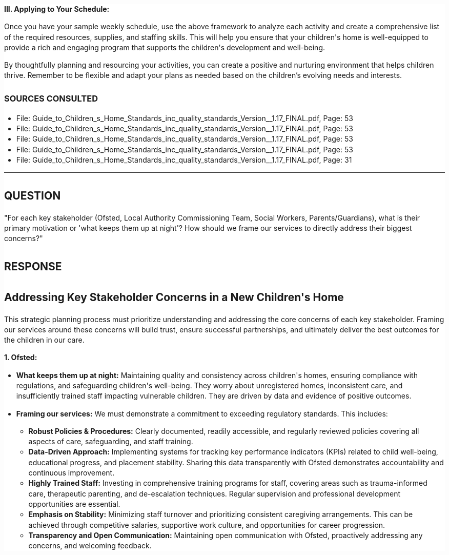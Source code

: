 
**III.  Applying to Your Schedule:**

Once you have your sample weekly schedule, use the above framework to analyze each activity and create a comprehensive list of the required resources, supplies, and staffing skills. This will help you ensure that your children's home is well-equipped to provide a rich and engaging program that supports the children's development and well-being.

By thoughtfully planning and resourcing your activities, you can create a positive and nurturing environment that helps children thrive. Remember to be flexible and adapt your plans as needed based on the children’s evolving needs and interests.


### SOURCES CONSULTED
- File: Guide_to_Children_s_Home_Standards_inc_quality_standards_Version__1.17_FINAL.pdf, Page: 53
- File: Guide_to_Children_s_Home_Standards_inc_quality_standards_Version__1.17_FINAL.pdf, Page: 53
- File: Guide_to_Children_s_Home_Standards_inc_quality_standards_Version__1.17_FINAL.pdf, Page: 53
- File: Guide_to_Children_s_Home_Standards_inc_quality_standards_Version__1.17_FINAL.pdf, Page: 53
- File: Guide_to_Children_s_Home_Standards_inc_quality_standards_Version__1.17_FINAL.pdf, Page: 31

---

## QUESTION
"For each key stakeholder (Ofsted, Local Authority Commissioning Team, Social Workers, Parents/Guardians), what is their primary motivation or 'what keeps them up at night'? How should we frame our services to directly address their biggest concerns?"

## RESPONSE
## Addressing Key Stakeholder Concerns in a New Children's Home

This strategic planning process must prioritize understanding and addressing the core concerns of each key stakeholder.  Framing our services around these concerns will build trust, ensure successful partnerships, and ultimately deliver the best outcomes for the children in our care.

**1. Ofsted:**

* **What keeps them up at night:**  Maintaining quality and consistency across children's homes, ensuring compliance with regulations, and safeguarding children's well-being.  They worry about unregistered homes, inconsistent care, and insufficiently trained staff impacting vulnerable children. They are driven by data and evidence of positive outcomes.

* **Framing our services:**  We must demonstrate a commitment to exceeding regulatory standards.  This includes:
    * **Robust Policies & Procedures:** Clearly documented, readily accessible, and regularly reviewed policies covering all aspects of care, safeguarding, and staff training.
    * **Data-Driven Approach:**  Implementing systems for tracking key performance indicators (KPIs) related to child well-being, educational progress, and placement stability.  Sharing this data transparently with Ofsted demonstrates accountability and continuous improvement.
    * **Highly Trained Staff:** Investing in comprehensive training programs for staff, covering areas such as trauma-informed care, therapeutic parenting, and de-escalation techniques.  Regular supervision and professional development opportunities are essential.
    * **Emphasis on Stability:**  Minimizing staff turnover and prioritizing consistent caregiving arrangements. This can be achieved through competitive salaries, supportive work culture, and opportunities for career progression.
    * **Transparency and Open Communication:** Maintaining open communication with Ofsted, proactively addressing any concerns, and welcoming feedback.
